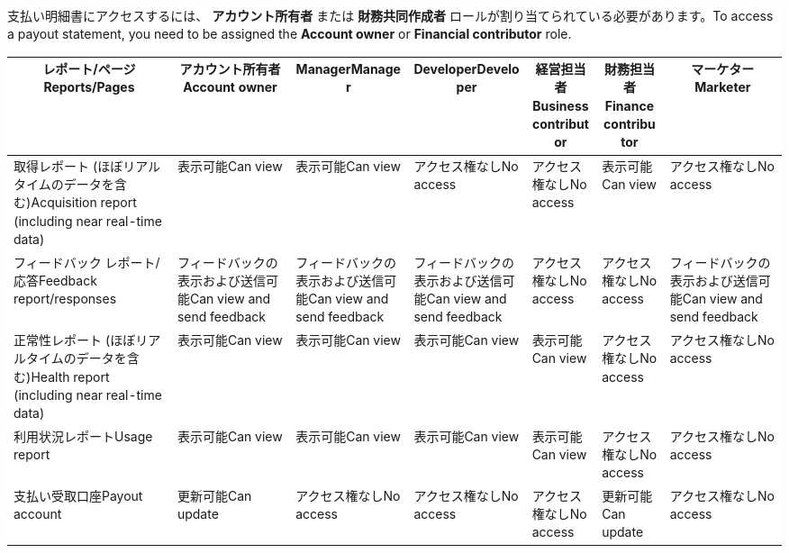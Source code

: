 <span data-ttu-id="b2c8a-114">支払い明細書にアクセスするには、 **アカウント所有者** または **財務共同作成者** ロールが割り当てられている必要があります。</span><span class="sxs-lookup"><span data-stu-id="b2c8a-114">To access a payout statement, you need to be assigned the **Account owner** or **Financial contributor** role.</span></span>

| <span data-ttu-id="b2c8a-115">レポート/ページ</span><span class="sxs-lookup"><span data-stu-id="b2c8a-115">Reports/Pages</span></span> | <span data-ttu-id="b2c8a-116">アカウント所有者</span><span class="sxs-lookup"><span data-stu-id="b2c8a-116">Account owner</span></span> | <span data-ttu-id="b2c8a-117">Manager</span><span class="sxs-lookup"><span data-stu-id="b2c8a-117">Manager</span></span> | <span data-ttu-id="b2c8a-118">Developer</span><span class="sxs-lookup"><span data-stu-id="b2c8a-118">Developer</span></span> | <span data-ttu-id="b2c8a-119">経営担当者</span><span class="sxs-lookup"><span data-stu-id="b2c8a-119">Business contributor</span></span> | <span data-ttu-id="b2c8a-120">財務担当者</span><span class="sxs-lookup"><span data-stu-id="b2c8a-120">Finance contributor</span></span> | <span data-ttu-id="b2c8a-121">マーケター</span><span class="sxs-lookup"><span data-stu-id="b2c8a-121">Marketer</span></span> |
| --- | --- | --- | --- | --- | --- | --- |
| <span data-ttu-id="b2c8a-122">取得レポート (ほぼリアルタイムのデータを含む)</span><span class="sxs-lookup"><span data-stu-id="b2c8a-122">Acquisition report (including near real-time data)</span></span> | <span data-ttu-id="b2c8a-123">表示可能</span><span class="sxs-lookup"><span data-stu-id="b2c8a-123">Can view</span></span> | <span data-ttu-id="b2c8a-124">表示可能</span><span class="sxs-lookup"><span data-stu-id="b2c8a-124">Can view</span></span> | <span data-ttu-id="b2c8a-125">アクセス権なし</span><span class="sxs-lookup"><span data-stu-id="b2c8a-125">No access</span></span> | <span data-ttu-id="b2c8a-126">アクセス権なし</span><span class="sxs-lookup"><span data-stu-id="b2c8a-126">No access</span></span> | <span data-ttu-id="b2c8a-127">表示可能</span><span class="sxs-lookup"><span data-stu-id="b2c8a-127">Can view</span></span> | <span data-ttu-id="b2c8a-128">アクセス権なし</span><span class="sxs-lookup"><span data-stu-id="b2c8a-128">No access</span></span> |
| <span data-ttu-id="b2c8a-129">フィードバック レポート/応答</span><span class="sxs-lookup"><span data-stu-id="b2c8a-129">Feedback report/responses</span></span> | <span data-ttu-id="b2c8a-130">フィードバックの表示および送信可能</span><span class="sxs-lookup"><span data-stu-id="b2c8a-130">Can view and send feedback</span></span> | <span data-ttu-id="b2c8a-131">フィードバックの表示および送信可能</span><span class="sxs-lookup"><span data-stu-id="b2c8a-131">Can view and send feedback</span></span> | <span data-ttu-id="b2c8a-132">フィードバックの表示および送信可能</span><span class="sxs-lookup"><span data-stu-id="b2c8a-132">Can view and send feedback</span></span> | <span data-ttu-id="b2c8a-133">アクセス権なし</span><span class="sxs-lookup"><span data-stu-id="b2c8a-133">No access</span></span> | <span data-ttu-id="b2c8a-134">アクセス権なし</span><span class="sxs-lookup"><span data-stu-id="b2c8a-134">No access</span></span> | <span data-ttu-id="b2c8a-135">フィードバックの表示および送信可能</span><span class="sxs-lookup"><span data-stu-id="b2c8a-135">Can view and send feedback</span></span> |
| <span data-ttu-id="b2c8a-136">正常性レポート (ほぼリアルタイムのデータを含む)</span><span class="sxs-lookup"><span data-stu-id="b2c8a-136">Health report (including near real-time data)</span></span> | <span data-ttu-id="b2c8a-137">表示可能</span><span class="sxs-lookup"><span data-stu-id="b2c8a-137">Can view</span></span> | <span data-ttu-id="b2c8a-138">表示可能</span><span class="sxs-lookup"><span data-stu-id="b2c8a-138">Can view</span></span> | <span data-ttu-id="b2c8a-139">表示可能</span><span class="sxs-lookup"><span data-stu-id="b2c8a-139">Can view</span></span> | <span data-ttu-id="b2c8a-140">表示可能</span><span class="sxs-lookup"><span data-stu-id="b2c8a-140">Can view</span></span> | <span data-ttu-id="b2c8a-141">アクセス権なし</span><span class="sxs-lookup"><span data-stu-id="b2c8a-141">No access</span></span> | <span data-ttu-id="b2c8a-142">アクセス権なし</span><span class="sxs-lookup"><span data-stu-id="b2c8a-142">No access</span></span> |
| <span data-ttu-id="b2c8a-143">利用状況レポート</span><span class="sxs-lookup"><span data-stu-id="b2c8a-143">Usage report</span></span> | <span data-ttu-id="b2c8a-144">表示可能</span><span class="sxs-lookup"><span data-stu-id="b2c8a-144">Can view</span></span> | <span data-ttu-id="b2c8a-145">表示可能</span><span class="sxs-lookup"><span data-stu-id="b2c8a-145">Can view</span></span> | <span data-ttu-id="b2c8a-146">表示可能</span><span class="sxs-lookup"><span data-stu-id="b2c8a-146">Can view</span></span> | <span data-ttu-id="b2c8a-147">表示可能</span><span class="sxs-lookup"><span data-stu-id="b2c8a-147">Can view</span></span> | <span data-ttu-id="b2c8a-148">アクセス権なし</span><span class="sxs-lookup"><span data-stu-id="b2c8a-148">No access</span></span> | <span data-ttu-id="b2c8a-149">アクセス権なし</span><span class="sxs-lookup"><span data-stu-id="b2c8a-149">No access</span></span> |
| <span data-ttu-id="b2c8a-150">支払い受取口座</span><span class="sxs-lookup"><span data-stu-id="b2c8a-150">Payout account</span></span> | <span data-ttu-id="b2c8a-151">更新可能</span><span class="sxs-lookup"><span data-stu-id="b2c8a-151">Can update</span></span> | <span data-ttu-id="b2c8a-152">アクセス権なし</span><span class="sxs-lookup"><span data-stu-id="b2c8a-152">No access</span></span> | <span data-ttu-id="b2c8a-153">アクセス権なし</span><span class="sxs-lookup"><span data-stu-id="b2c8a-153">No access</span></span> | <span data-ttu-id="b2c8a-154">アクセス権なし</span><span class="sxs-lookup"><span data-stu-id="b2c8a-154">No access</span></span> | <span data-ttu-id="b2c8a-155">更新可能</span><span class="sxs-lookup"><span data-stu-id="b2c8a-155">Can update</span></span> | <span data-ttu-id="b2c8a-156">アクセス権なし</span><span class="sxs-lookup"><span data-stu-id="b2c8a-156">No access</span></span> |